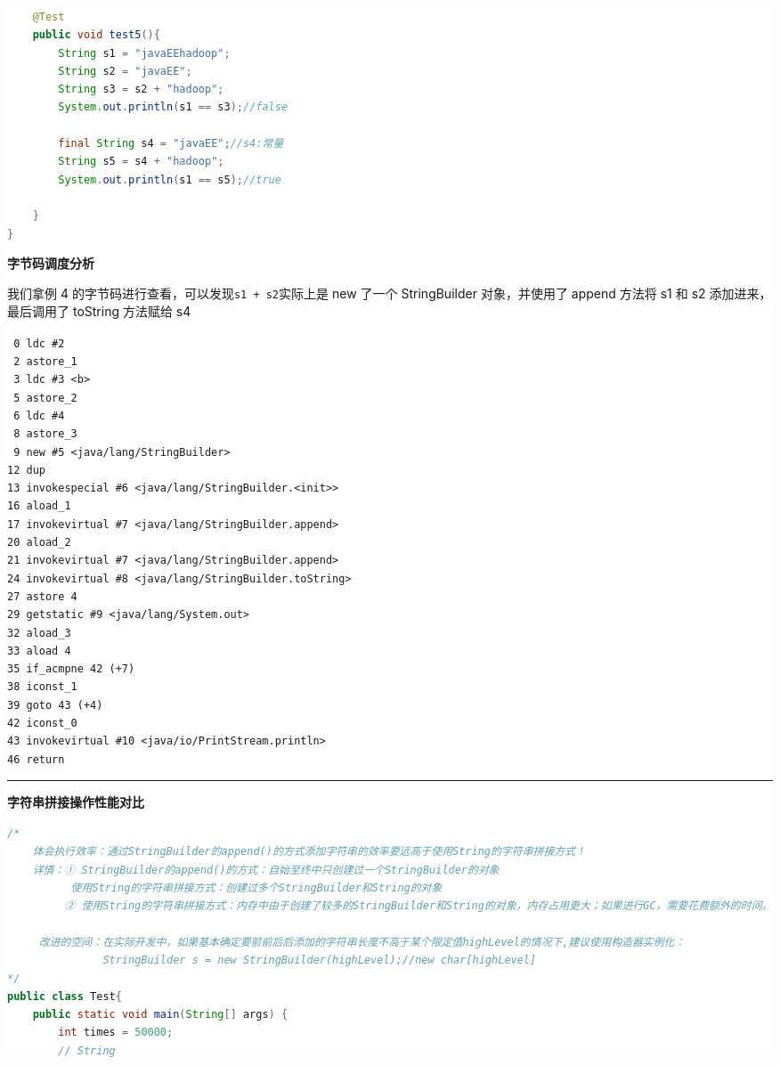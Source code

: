 ```java
    @Test
    public void test5(){
        String s1 = "javaEEhadoop";
        String s2 = "javaEE";
        String s3 = s2 + "hadoop";
        System.out.println(s1 == s3);//false

        final String s4 = "javaEE";//s4:常量
        String s5 = s4 + "hadoop";
        System.out.println(s1 == s5);//true

    }
}

```

**字节码调度分析**

我们拿例 4 的字节码进行查看，可以发现`s1 + s2`实际上是 new 了一个 StringBuilder 对象，并使用了 append 方法将 s1 和 s2 添加进来，最后调用了 toString 方法赋给 s4

```shell
 0 ldc #2 
 2 astore_1
 3 ldc #3 <b>
 5 astore_2
 6 ldc #4 
 8 astore_3
 9 new #5 <java/lang/StringBuilder>
12 dup
13 invokespecial #6 <java/lang/StringBuilder.<init>>
16 aload_1
17 invokevirtual #7 <java/lang/StringBuilder.append>
20 aload_2
21 invokevirtual #7 <java/lang/StringBuilder.append>
24 invokevirtual #8 <java/lang/StringBuilder.toString>
27 astore 4
29 getstatic #9 <java/lang/System.out>
32 aload_3
33 aload 4
35 if_acmpne 42 (+7)
38 iconst_1
39 goto 43 (+4)
42 iconst_0
43 invokevirtual #10 <java/io/PrintStream.println>
46 return
```

****

**字符串拼接操作性能对比**

```java
/*
    体会执行效率：通过StringBuilder的append()的方式添加字符串的效率要远高于使用String的字符串拼接方式！
    详情：① StringBuilder的append()的方式：自始至终中只创建过一个StringBuilder的对象
          使用String的字符串拼接方式：创建过多个StringBuilder和String的对象
         ② 使用String的字符串拼接方式：内存中由于创建了较多的StringBuilder和String的对象，内存占用更大；如果进行GC，需要花费额外的时间。

     改进的空间：在实际开发中，如果基本确定要前前后后添加的字符串长度不高于某个限定值highLevel的情况下,建议使用构造器实例化：
               StringBuilder s = new StringBuilder(highLevel);//new char[highLevel]
*/
public class Test{    
    public static void main(String[] args) {        
        int times = 50000;        
        // String        
```